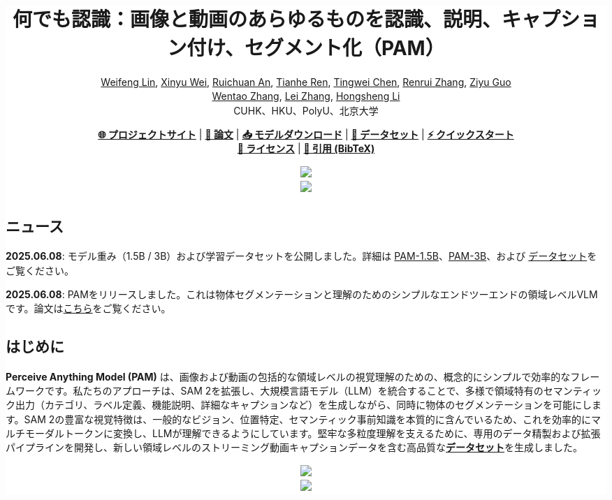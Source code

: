 <div align="center">
<h1>
何でも認識：画像と動画のあらゆるものを認識、説明、キャプション付け、セグメント化（PAM）
</h1>

</div>

<div align="center">

[Weifeng Lin](), [Xinyu Wei](), [Ruichuan An](), [Tianhe Ren](), [Tingwei Chen](), [Renrui Zhang](), [Ziyu Guo]() <br>
[Wentao Zhang](), [Lei Zhang](), [Hongsheng Li]() <br>
CUHK、HKU、PolyU、北京大学

</div>

<p align="center">
  <a href="https://Perceive-Anything.github.io"><b>🌐 プロジェクトサイト</b></a> |
  <a href="https://arxiv.org/abs/2506.05302"><b>📕 論文</b></a> |
  <a href="https://huggingface.co/Perceive-Anything/PAM-3B"><b>📥 モデルダウンロード</b></a> |
  <a href="https://huggingface.co/datasets/Perceive-Anything/PAM-data"><b>🤗 データセット</b></a> |
  <a href="#quick-start"><b>⚡ クイックスタート</b></a> <br>
  <a href="#license"><b>📜 ライセンス</b></a> |
  <a href="#citation"><b>📖 引用 (BibTeX)</b></a> <br>
</p>

<p align="center">
    <img src="https://raw.githubusercontent.com/Perceive-Anything/PAM/main/assets/teaser_img.jpg" width="95%"> <br>
    <img src="https://raw.githubusercontent.com/Perceive-Anything/PAM/main/assets/teaser_video.jpg" width="95%"> <br>
</p>

## ニュース





**2025.06.08**: モデル重み（1.5B / 3B）および学習データセットを公開しました。詳細は [PAM-1.5B](https://huggingface.co/Perceive-Anything/PAM-1.5B)、[PAM-3B](https://huggingface.co/Perceive-Anything/PAM-3B)、および [データセット](https://huggingface.co/datasets/Perceive-Anything/PAM-data)をご覧ください。

**2025.06.08**: PAMをリリースしました。これは物体セグメンテーションと理解のためのシンプルなエンドツーエンドの領域レベルVLMです。論文は[こちら](https://arxiv.org/abs/2506.05302)をご覧ください。


## はじめに

**Perceive Anything Model (PAM)** は、画像および動画の包括的な領域レベルの視覚理解のための、概念的にシンプルで効率的なフレームワークです。私たちのアプローチは、SAM 2を拡張し、大規模言語モデル（LLM）を統合することで、多様で領域特有のセマンティック出力（カテゴリ、ラベル定義、機能説明、詳細なキャプションなど）を生成しながら、同時に物体のセグメンテーションを可能にします。SAM 2の豊富な視覚特徴は、一般的なビジョン、位置特定、セマンティック事前知識を本質的に含んでいるため、これを効率的にマルチモーダルトークンに変換し、LLMが理解できるようにしています。堅牢な多粒度理解を支えるために、専用のデータ精製および拡張パイプラインを開発し、新しい領域レベルのストリーミング動画キャプションデータを含む高品質な[**データセット**](https://huggingface.co/datasets/Perceive-Anything/PAM-data)を生成しました。


<p align="center">
    <img src="https://raw.githubusercontent.com/Perceive-Anything/PAM/main/assets/PAM_comp.jpg" width="95%"> <br>
    <img src="https://raw.githubusercontent.com/Perceive-Anything/PAM/main/assets/PAM_arch.jpg" width="95%"> <br>
</p>
